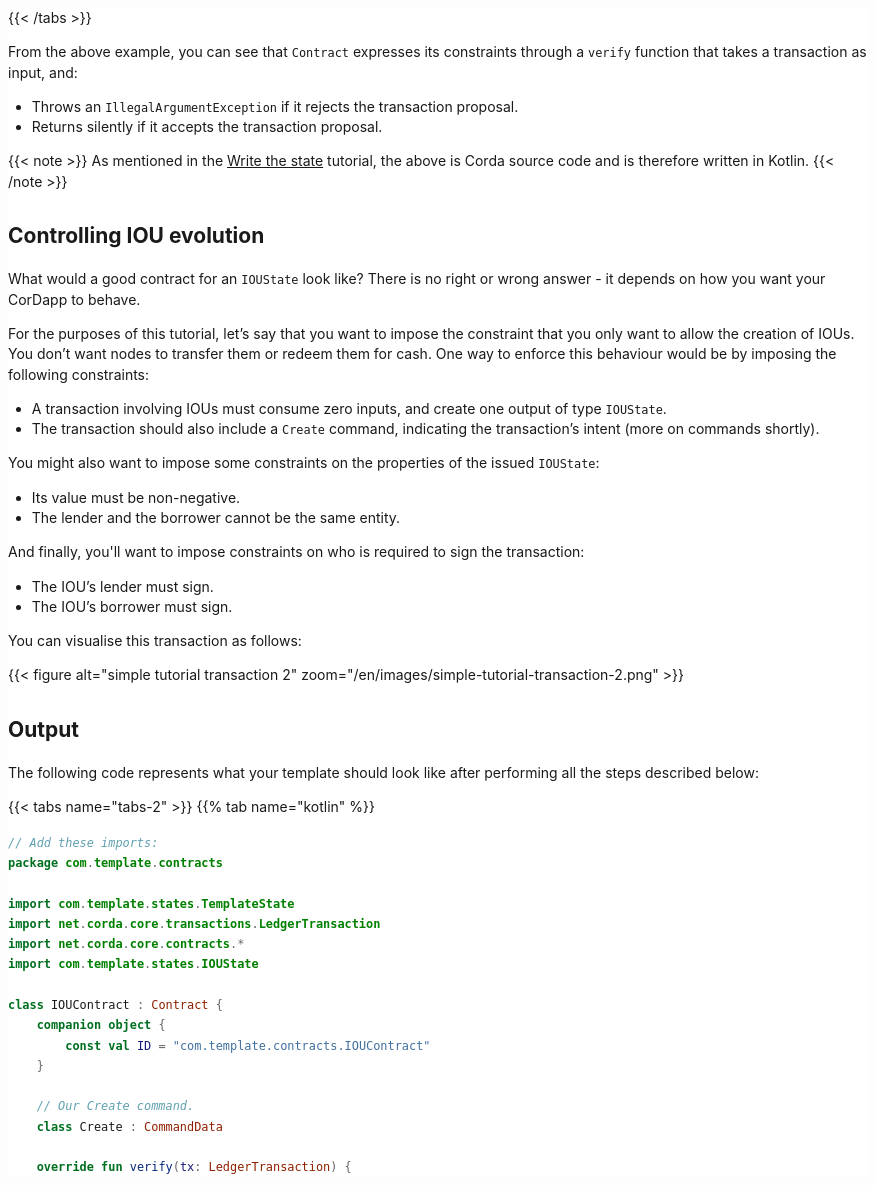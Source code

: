 {{< /tabs >}}

From the above example, you can see that `Contract` expresses its constraints through a `verify` function that takes a transaction as input, and:

* Throws an `IllegalArgumentException` if it rejects the transaction proposal.
* Returns silently if it accepts the transaction proposal.

{{< note >}}
As mentioned in the [Write the state](write-the-state.md) tutorial, the above is Corda source code and is therefore written in Kotlin.
{{< /note >}}

## Controlling IOU evolution

What would a good contract for an `IOUState` look like? There is no right or wrong answer - it depends on how you
want your CorDapp to behave.

For the purposes of this tutorial, let’s say that you want to impose the constraint that you only want to allow the creation of IOUs. You don’t want nodes to
transfer them or redeem them for cash. One way to enforce this behaviour would be by imposing the following constraints:

* A transaction involving IOUs must consume zero inputs, and create one output of type `IOUState`.
* The transaction should also include a `Create` command, indicating the transaction’s intent (more on commands
shortly).

You might also want to impose some constraints on the properties of the issued `IOUState`:

* Its value must be non-negative.
* The lender and the borrower cannot be the same entity.

And finally, you'll want to impose constraints on who is required to sign the transaction:

* The IOU’s lender must sign.
* The IOU’s borrower must sign.

You can visualise this transaction as follows:

{{< figure alt="simple tutorial transaction 2" zoom="/en/images/simple-tutorial-transaction-2.png" >}}

## Output

The following code represents what your template should look like after performing all the steps described below:

{{< tabs name="tabs-2" >}}
{{% tab name="kotlin" %}}
```kotlin
// Add these imports:
package com.template.contracts

import com.template.states.TemplateState
import net.corda.core.transactions.LedgerTransaction
import net.corda.core.contracts.*
import com.template.states.IOUState

class IOUContract : Contract {
    companion object {
        const val ID = "com.template.contracts.IOUContract"
    }

    // Our Create command.
    class Create : CommandData

    override fun verify(tx: LedgerTransaction) {
```